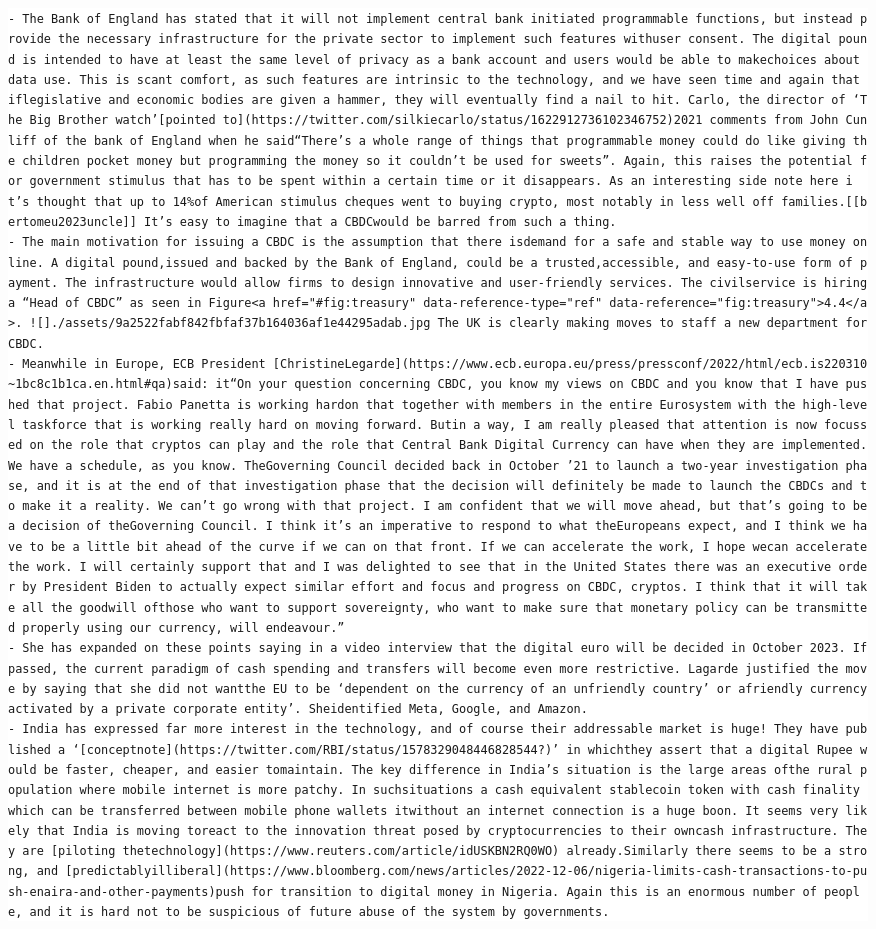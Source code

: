 	- The Bank of England has stated that it will not implement central bank initiated programmable functions, but instead provide the necessary infrastructure for the private sector to implement such features withuser consent. The digital pound is intended to have at least the same level of privacy as a bank account and users would be able to makechoices about data use. This is scant comfort, as such features are intrinsic to the technology, and we have seen time and again that iflegislative and economic bodies are given a hammer, they will eventually find a nail to hit. Carlo, the director of ‘The Big Brother watch’[pointed to](https://twitter.com/silkiecarlo/status/1622912736102346752)2021 comments from John Cunliff of the bank of England when he said“There’s a whole range of things that programmable money could do like giving the children pocket money but programming the money so it couldn’t be used for sweets”. Again, this raises the potential for government stimulus that has to be spent within a certain time or it disappears. As an interesting side note here it’s thought that up to 14%of American stimulus cheques went to buying crypto, most notably in less well off families.[[bertomeu2023uncle]] It’s easy to imagine that a CBDCwould be barred from such a thing.
	- The main motivation for issuing a CBDC is the assumption that there isdemand for a safe and stable way to use money online. A digital pound,issued and backed by the Bank of England, could be a trusted,accessible, and easy-to-use form of payment. The infrastructure would allow firms to design innovative and user-friendly services. The civilservice is hiring a “Head of CBDC” as seen in Figure<a href="#fig:treasury" data-reference-type="ref" data-reference="fig:treasury">4.4</a>. ![]./assets/9a2522fabf842fbfaf37b164036af1e44295adab.jpg The UK is clearly making moves to staff a new department for CBDC.
	- Meanwhile in Europe, ECB President [ChristineLegarde](https://www.ecb.europa.eu/press/pressconf/2022/html/ecb.is220310~1bc8c1b1ca.en.html#qa)said: it“On your question concerning CBDC, you know my views on CBDC and you know that I have pushed that project. Fabio Panetta is working hardon that together with members in the entire Eurosystem with the high-level taskforce that is working really hard on moving forward. Butin a way, I am really pleased that attention is now focussed on the role that cryptos can play and the role that Central Bank Digital Currency can have when they are implemented. We have a schedule, as you know. TheGoverning Council decided back in October ’21 to launch a two-year investigation phase, and it is at the end of that investigation phase that the decision will definitely be made to launch the CBDCs and to make it a reality. We can’t go wrong with that project. I am confident that we will move ahead, but that’s going to be a decision of theGoverning Council. I think it’s an imperative to respond to what theEuropeans expect, and I think we have to be a little bit ahead of the curve if we can on that front. If we can accelerate the work, I hope wecan accelerate the work. I will certainly support that and I was delighted to see that in the United States there was an executive order by President Biden to actually expect similar effort and focus and progress on CBDC, cryptos. I think that it will take all the goodwill ofthose who want to support sovereignty, who want to make sure that monetary policy can be transmitted properly using our currency, will endeavour.”
	- She has expanded on these points saying in a video interview that the digital euro will be decided in October 2023. If passed, the current paradigm of cash spending and transfers will become even more restrictive. Lagarde justified the move by saying that she did not wantthe EU to be ‘dependent on the currency of an unfriendly country’ or afriendly currency activated by a private corporate entity’. Sheidentified Meta, Google, and Amazon.
	- India has expressed far more interest in the technology, and of course their addressable market is huge! They have published a ‘[conceptnote](https://twitter.com/RBI/status/1578329048446828544?)’ in whichthey assert that a digital Rupee would be faster, cheaper, and easier tomaintain. The key difference in India’s situation is the large areas ofthe rural population where mobile internet is more patchy. In suchsituations a cash equivalent stablecoin token with cash finality which can be transferred between mobile phone wallets itwithout an internet connection is a huge boon. It seems very likely that India is moving toreact to the innovation threat posed by cryptocurrencies to their owncash infrastructure. They are [piloting thetechnology](https://www.reuters.com/article/idUSKBN2RQ0WO) already.Similarly there seems to be a strong, and [predictablyilliberal](https://www.bloomberg.com/news/articles/2022-12-06/nigeria-limits-cash-transactions-to-push-enaira-and-other-payments)push for transition to digital money in Nigeria. Again this is an enormous number of people, and it is hard not to be suspicious of future abuse of the system by governments.